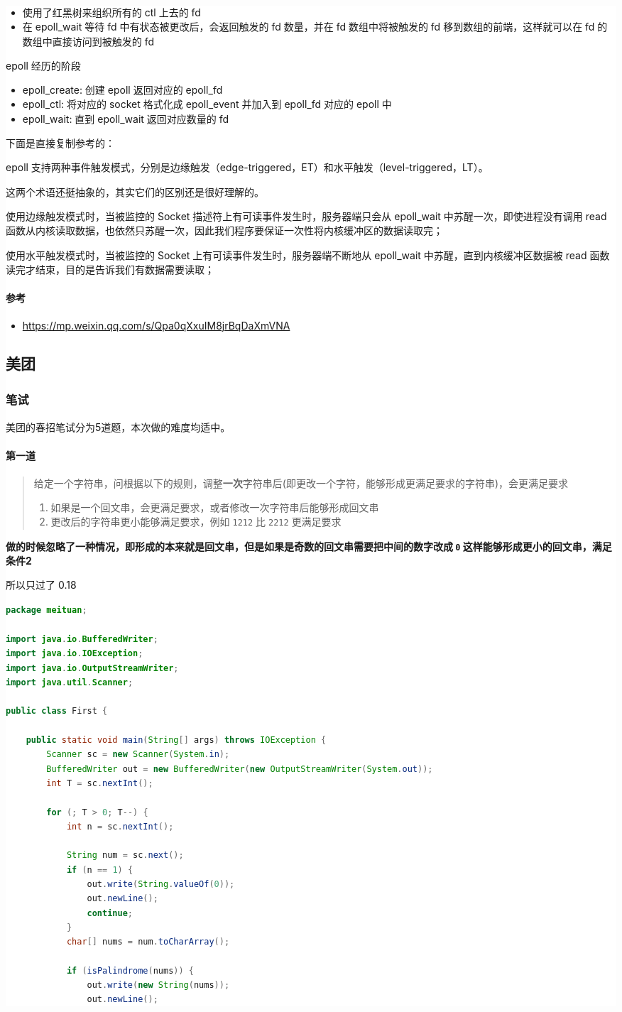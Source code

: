 - 使用了红黑树来组织所有的 ctl 上去的 fd
- 在 epoll_wait 等待 fd 中有状态被更改后，会返回触发的 fd 数量，并在 fd 数组中将被触发的 fd 移到数组的前端，这样就可以在 fd 的数组中直接访问到被触发的 fd

epoll 经历的阶段

- epoll_create: 创建 epoll 返回对应的 epoll_fd
- epoll_ctl: 将对应的 socket 格式化成 epoll_event 并加入到 epoll_fd 对应的 epoll 中
- epoll_wait: 直到 epoll_wait 返回对应数量的 fd

下面是直接复制参考的：

epoll 支持两种事件触发模式，分别是边缘触发（edge-triggered，ET）和水平触发（level-triggered，LT）。

这两个术语还挺抽象的，其实它们的区别还是很好理解的。

使用边缘触发模式时，当被监控的 Socket 描述符上有可读事件发生时，服务器端只会从 epoll_wait 中苏醒一次，即使进程没有调用 read 函数从内核读取数据，也依然只苏醒一次，因此我们程序要保证一次性将内核缓冲区的数据读取完；

使用水平触发模式时，当被监控的 Socket 上有可读事件发生时，服务器端不断地从 epoll_wait 中苏醒，直到内核缓冲区数据被 read 函数读完才结束，目的是告诉我们有数据需要读取；

#### 参考

- https://mp.weixin.qq.com/s/Qpa0qXxuIM8jrBqDaXmVNA

## 美团

### 笔试

美团的春招笔试分为5道题，本次做的难度均适中。

#### 第一道

> 给定一个字符串，问根据以下的规则，调整**一次**字符串后(即更改一个字符，能够形成更满足要求的字符串)，会更满足要求 <br/>
> 1. 如果是一个回文串，会更满足要求，或者修改一次字符串后能够形成回文串
> 2. 更改后的字符串更小能够满足要求，例如 `1212` 比 `2212` 更满足要求

**做的时候忽略了一种情况，即形成的本来就是回文串，但是如果是奇数的回文串需要把中间的数字改成 `0` 这样能够形成更小的回文串，满足条件2**

所以只过了 0.18

```java
package meituan;

import java.io.BufferedWriter;
import java.io.IOException;
import java.io.OutputStreamWriter;
import java.util.Scanner;

public class First {

    public static void main(String[] args) throws IOException {
        Scanner sc = new Scanner(System.in);
        BufferedWriter out = new BufferedWriter(new OutputStreamWriter(System.out));
        int T = sc.nextInt();

        for (; T > 0; T--) {
            int n = sc.nextInt();

            String num = sc.next();
            if (n == 1) {
                out.write(String.valueOf(0));
                out.newLine();
                continue;
            }
            char[] nums = num.toCharArray();

            if (isPalindrome(nums)) {
                out.write(new String(nums));
                out.newLine();
```